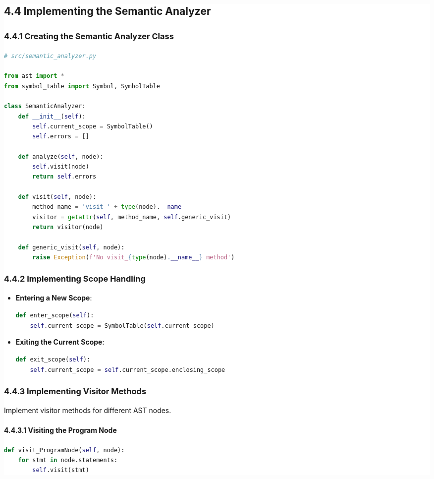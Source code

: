 
## **4.4 Implementing the Semantic Analyzer**

### **4.4.1 Creating the Semantic Analyzer Class**

```python
# src/semantic_analyzer.py

from ast import *
from symbol_table import Symbol, SymbolTable

class SemanticAnalyzer:
    def __init__(self):
        self.current_scope = SymbolTable()
        self.errors = []

    def analyze(self, node):
        self.visit(node)
        return self.errors

    def visit(self, node):
        method_name = 'visit_' + type(node).__name__
        visitor = getattr(self, method_name, self.generic_visit)
        return visitor(node)

    def generic_visit(self, node):
        raise Exception(f'No visit_{type(node).__name__} method')
```

### **4.4.2 Implementing Scope Handling**

- **Entering a New Scope**:

  ```python
  def enter_scope(self):
      self.current_scope = SymbolTable(self.current_scope)
  ```

- **Exiting the Current Scope**:

  ```python
  def exit_scope(self):
      self.current_scope = self.current_scope.enclosing_scope
  ```

### **4.4.3 Implementing Visitor Methods**

Implement visitor methods for different AST nodes.

#### **4.4.3.1 Visiting the Program Node**

```python
def visit_ProgramNode(self, node):
    for stmt in node.statements:
        self.visit(stmt)
```
